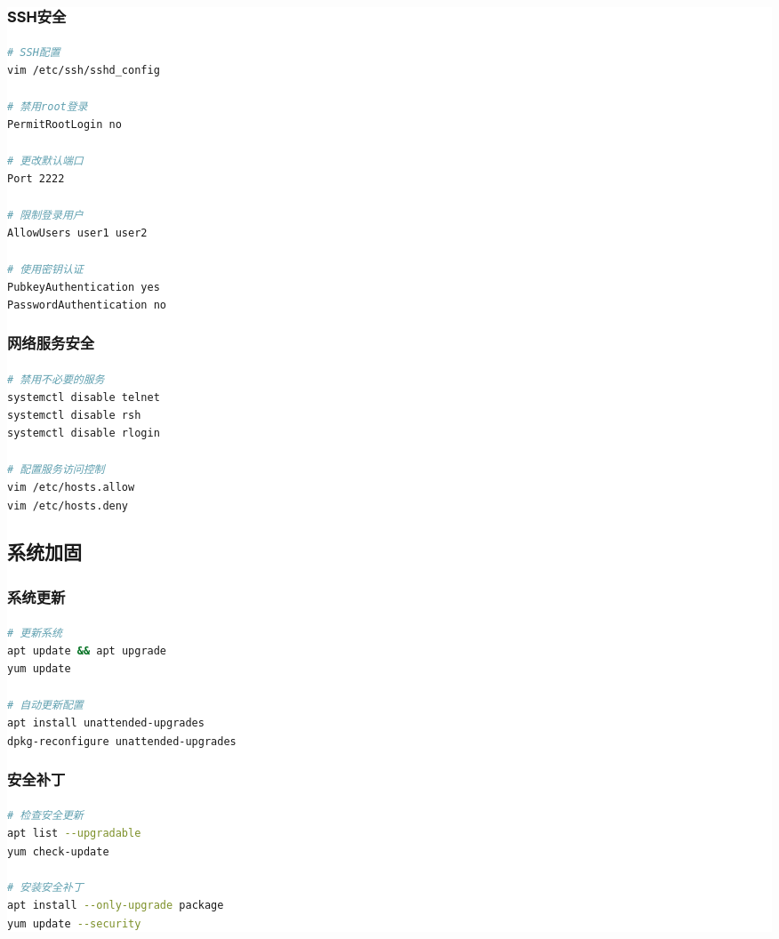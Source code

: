 ```bash
```

### SSH安全
```bash
# SSH配置
vim /etc/ssh/sshd_config

# 禁用root登录
PermitRootLogin no

# 更改默认端口
Port 2222

# 限制登录用户
AllowUsers user1 user2

# 使用密钥认证
PubkeyAuthentication yes
PasswordAuthentication no
```

### 网络服务安全
```bash
# 禁用不必要的服务
systemctl disable telnet
systemctl disable rsh
systemctl disable rlogin

# 配置服务访问控制
vim /etc/hosts.allow
vim /etc/hosts.deny
```

## 系统加固

### 系统更新
```bash
# 更新系统
apt update && apt upgrade
yum update

# 自动更新配置
apt install unattended-upgrades
dpkg-reconfigure unattended-upgrades
```

### 安全补丁
```bash
# 检查安全更新
apt list --upgradable
yum check-update

# 安装安全补丁
apt install --only-upgrade package
yum update --security
```
